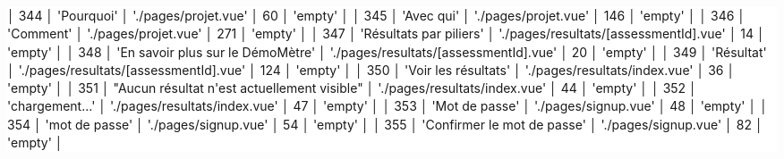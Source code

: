 │   344   │                                                                                                                                                                 'Pourquoi'                                                                                                                                                                 │                               './pages/projet.vue'                                │  60  │ 'empty'  │
│   345   │                                                                                                                                                                 'Avec qui'                                                                                                                                                                 │                               './pages/projet.vue'                                │ 146  │ 'empty'  │
│   346   │                                                                                                                                                                 'Comment'                                                                                                                                                                  │                               './pages/projet.vue'                                │ 271  │ 'empty'  │
│   347   │                                                                                                                                                          'Résultats par piliers'                                                                                                                                                           │                      './pages/resultats/[assessmentId].vue'                       │  14  │ 'empty'  │
│   348   │                                                                                                                                                     'En savoir plus sur le DémoMètre'                                                                                                                                                      │                      './pages/resultats/[assessmentId].vue'                       │  20  │ 'empty'  │
│   349   │                                                                                                                                                                 'Résultat'                                                                                                                                                                 │                      './pages/resultats/[assessmentId].vue'                       │ 124  │ 'empty'  │
│   350   │                                                                                                                                                            'Voir les résultats'                                                                                                                                                            │                           './pages/resultats/index.vue'                           │  36  │ 'empty'  │
│   351   │                                                                                                                                                "Aucun résultat n'est actuellement visible"                                                                                                                                                 │                           './pages/resultats/index.vue'                           │  44  │ 'empty'  │
│   352   │                                                                                                                                                              'chargement...'                                                                                                                                                               │                           './pages/resultats/index.vue'                           │  47  │ 'empty'  │
│   353   │                                                                                                                                                               'Mot de passe'                                                                                                                                                               │                               './pages/signup.vue'                                │  48  │ 'empty'  │
│   354   │                                                                                                                                                               'mot de passe'                                                                                                                                                               │                               './pages/signup.vue'                                │  54  │ 'empty'  │
│   355   │                                                                                                                                                        'Confirmer le mot de passe'                                                                                                                                                         │                               './pages/signup.vue'                                │  82  │ 'empty'  │